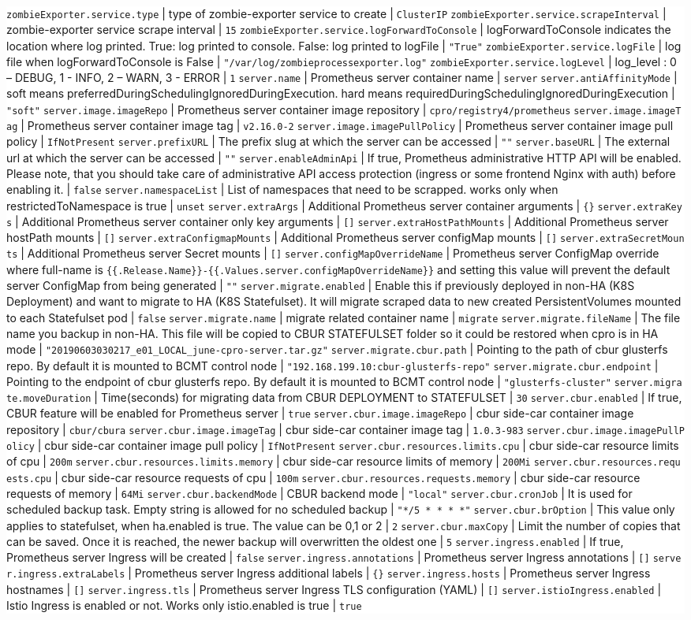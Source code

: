 `zombieExporter.service.type` | type of zombie-exporter service to create | `ClusterIP`
`zombieExporter.service.scrapeInterval` | zombie-exporter service scrape interval | `15`
`zombieExporter.service.logForwardToConsole` | logForwardToConsole indicates the location where log printed. True: log printed to console. False: log printed to logFile | `"True"`
`zombieExporter.service.logFile` | log file when logForwardToConsole is False | `"/var/log/zombieprocessexporter.log"`
`zombieExporter.service.logLevel` | log_level : 0 – DEBUG, 1 - INFO, 2 – WARN, 3 - ERROR | `1`
`server.name` | Prometheus server container name | `server`
`server.antiAffinityMode` | soft means preferredDuringSchedulingIgnoredDuringExecution. hard means requiredDuringSchedulingIgnoredDuringExecution | `"soft"`
`server.image.imageRepo` | Prometheus server container image repository | `cpro/registry4/prometheus`
`server.image.imageTag` | Prometheus server container image tag | `v2.16.0-2`
`server.image.imagePullPolicy` | Prometheus server container image pull policy | `IfNotPresent`
`server.prefixURL` | The prefix slug at which the server can be accessed | `""`
`server.baseURL` | The external url at which the server can be accessed | `""`
`server.enableAdminApi` |  If true, Prometheus administrative HTTP API will be enabled. Please note, that you should take care of administrative API access protection (ingress or some frontend Nginx with auth) before enabling it. | `false`
`server.namespaceList` | List of namespaces that need to be scrapped. works only when restrictedToNamespace is true | `unset`
`server.extraArgs` | Additional Prometheus server container arguments | `{}`
`server.extraKeys` | Additional Prometheus server container only key arguments | `[]`
`server.extraHostPathMounts` | Additional Prometheus server hostPath mounts | `[]`
`server.extraConfigmapMounts` | Additional Prometheus server configMap mounts | `[]`
`server.extraSecretMounts` | Additional Prometheus server Secret mounts | `[]`
`server.configMapOverrideName` | Prometheus server ConfigMap override where full-name is `{{.Release.Name}}-{{.Values.server.configMapOverrideName}}` and setting this value will prevent the default server ConfigMap from being generated | `""`
`server.migrate.enabled` | Enable this if previously deployed in non-HA (K8S Deployment) and want to migrate to HA (K8S Statefulset). It will migrate scraped data to new created PersistentVolumes mounted to each Statefulset pod | `false`
`server.migrate.name` | migrate related container name | `migrate`
`server.migrate.fileName` | The file name you backup in non-HA. This file will be copied to CBUR STATEFULSET folder so it could be restored when cpro is in HA mode | `"20190603030217_e01_LOCAL_june-cpro-server.tar.gz"`
`server.migrate.cbur.path` | Pointing to the path of cbur glusterfs repo. By default it is mounted to BCMT control node | `"192.168.199.10:cbur-glusterfs-repo"`
`server.migrate.cbur.endpoint` | Pointing to the endpoint of cbur glusterfs repo. By default it is mounted to BCMT control node | `"glusterfs-cluster"`
`server.migrate.moveDuration` | Time(seconds) for migrating data from CBUR DEPLOYMENT to STATEFULSET | `30`
`server.cbur.enabled` | If true, CBUR feature will be enabled for Prometheus server | `true`
`server.cbur.image.imageRepo` | cbur side-car container image repository | `cbur/cbura`
`server.cbur.image.imageTag` | cbur side-car container image tag | `1.0.3-983`
`server.cbur.image.imagePullPolicy` | cbur side-car container image pull policy | `IfNotPresent`
`server.cbur.resources.limits.cpu` | cbur side-car resource limits of cpu | `200m`
`server.cbur.resources.limits.memory` | cbur side-car resource limits of memory | `200Mi`
`server.cbur.resources.requests.cpu` | cbur side-car resource requests of cpu | `100m`
`server.cbur.resources.requests.memory` | cbur side-car resource requests of memory | `64Mi`
`server.cbur.backendMode` | CBUR backend mode | `"local"`
`server.cbur.cronJob` | It is used for scheduled backup task. Empty string is allowed for no scheduled backup | `"*/5 * * * *"`
`server.cbur.brOption` | This value only applies to statefulset, when ha.enabled is true. The value can be 0,1 or 2 | `2`
`server.cbur.maxCopy` | Limit the number of copies that can be saved. Once it is reached, the newer backup will overwritten the oldest one | `5`
`server.ingress.enabled` | If true, Prometheus server Ingress will be created | `false`
`server.ingress.annotations` | Prometheus server Ingress annotations | `[]`
`server.ingress.extraLabels` | Prometheus server Ingress additional labels | `{}`
`server.ingress.hosts` | Prometheus server Ingress hostnames | `[]`
`server.ingress.tls` | Prometheus server Ingress TLS configuration (YAML) | `[]`
`server.istioIngress.enabled` | Istio Ingress is enabled or not. Works only istio.enabled is true | `true`